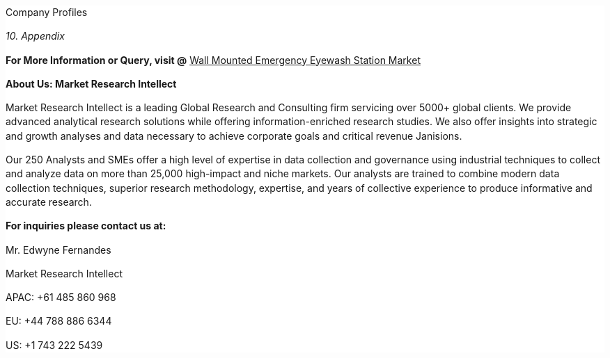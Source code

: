 Company Profiles</span></em></p><p><em><span class="font-[700]">10. Appendix</span></em></p><p><span class="font-[700]"><strong>For More Information or Query, visit&nbsp;@</strong>&nbsp;</span><span class="font-[700]"><a href="https://www.marketresearchintellect.com/product/global-wall-mounted-emergency-eyewash-station-market-size-and-forecast/?utm_source=Linkedin&utm_medium=838" target="_blank" data-tracking-control-name="article-ssr-frontend-pulse_little-text-block" data-tracking-will-navigate="" data-test-link="">Wall Mounted Emergency Eyewash Station Market</a></span></p><p><strong><span class="font-[700]">About Us: Market Research Intellect</span></strong></p><p><span class="">Market Research Intellect is a leading Global Research and Consulting firm servicing over 5000+ global clients. We provide advanced analytical research solutions while offering information-enriched research studies.&nbsp;</span>We also offer insights into strategic and growth analyses and data necessary to achieve corporate goals and critical revenue Janisions.</p><p><span class="">Our 250 Analysts and SMEs offer a high level of expertise in data collection and governance using industrial techniques to collect and analyze data on more than 25,000 high-impact and niche markets. Our analysts are trained to combine modern data collection techniques, superior research methodology, expertise, and years of collective experience to produce informative and accurate research.</span></p><p><strong>For inquiries please contact us at:</strong></p><p>Mr. Edwyne Fernandes</p><p>Market Research Intellect</p><p>APAC: +61 485 860 968</p><p>EU: +44 788 886 6344</p><p>US: +1 743 222 5439</p>

